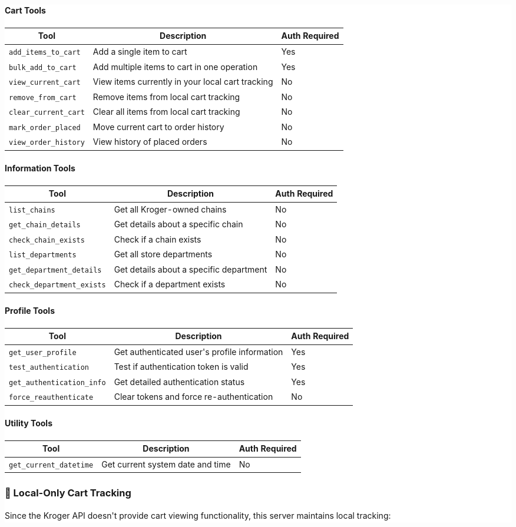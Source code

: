 #### Cart Tools

| Tool | Description | Auth Required |
|------|-------------|---------------|
| `add_items_to_cart` | Add a single item to cart | Yes |
| `bulk_add_to_cart` | Add multiple items to cart in one operation | Yes |
| `view_current_cart` | View items currently in your local cart tracking | No |
| `remove_from_cart` | Remove items from local cart tracking | No |
| `clear_current_cart` | Clear all items from local cart tracking | No |
| `mark_order_placed` | Move current cart to order history | No |
| `view_order_history` | View history of placed orders | No |

#### Information Tools

| Tool | Description | Auth Required |
|------|-------------|---------------|
| `list_chains` | Get all Kroger-owned chains | No |
| `get_chain_details` | Get details about a specific chain | No |
| `check_chain_exists` | Check if a chain exists | No |
| `list_departments` | Get all store departments | No |
| `get_department_details` | Get details about a specific department | No |
| `check_department_exists` | Check if a department exists | No |

#### Profile Tools

| Tool | Description | Auth Required |
|------|-------------|---------------|
| `get_user_profile` | Get authenticated user's profile information | Yes |
| `test_authentication` | Test if authentication token is valid | Yes |
| `get_authentication_info` | Get detailed authentication status | Yes |
| `force_reauthenticate` | Clear tokens and force re-authentication | No |

#### Utility Tools

| Tool | Description | Auth Required |
|------|-------------|---------------|
| `get_current_datetime` | Get current system date and time | No |

### 🧰 Local-Only Cart Tracking

Since the Kroger API doesn't provide cart viewing functionality, this server maintains local tracking:

